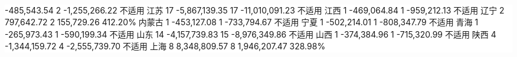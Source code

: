 -485,543.54
2
-1,255,266.22
不适用
江苏
17
-5,867,139.35
17
-11,010,091.23
不适用
江西
1
-469,064.84
1
-959,212.13
不适用
辽宁
2
797,642.72
2
155,729.26
412.20%
内蒙古
1
-453,127.08
1
-733,794.67
不适用
宁夏
1
-502,214.01
1
-808,347.79
不适用
青海
1
-265,973.43
1
-590,199.34
不适用
山东
14
-4,157,739.83
15
-8,976,349.86
不适用
山西
1
-374,384.96
1
-715,320.99
不适用
陕西
4
-1,344,159.72
4
-2,555,739.70
不适用
上海
8
8,348,809.57
8
1,946,207.47
328.98%